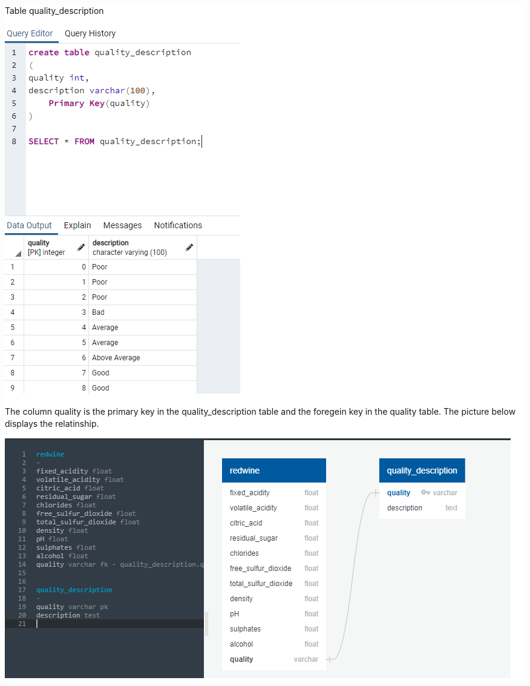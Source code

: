 Table quality_description

![img1](images/table2.png)

The column quality is the primary key in the quality_description table and the foregein key in the quality table. The picture below displays
the relatinship.

![img1](images/ERD.png)
